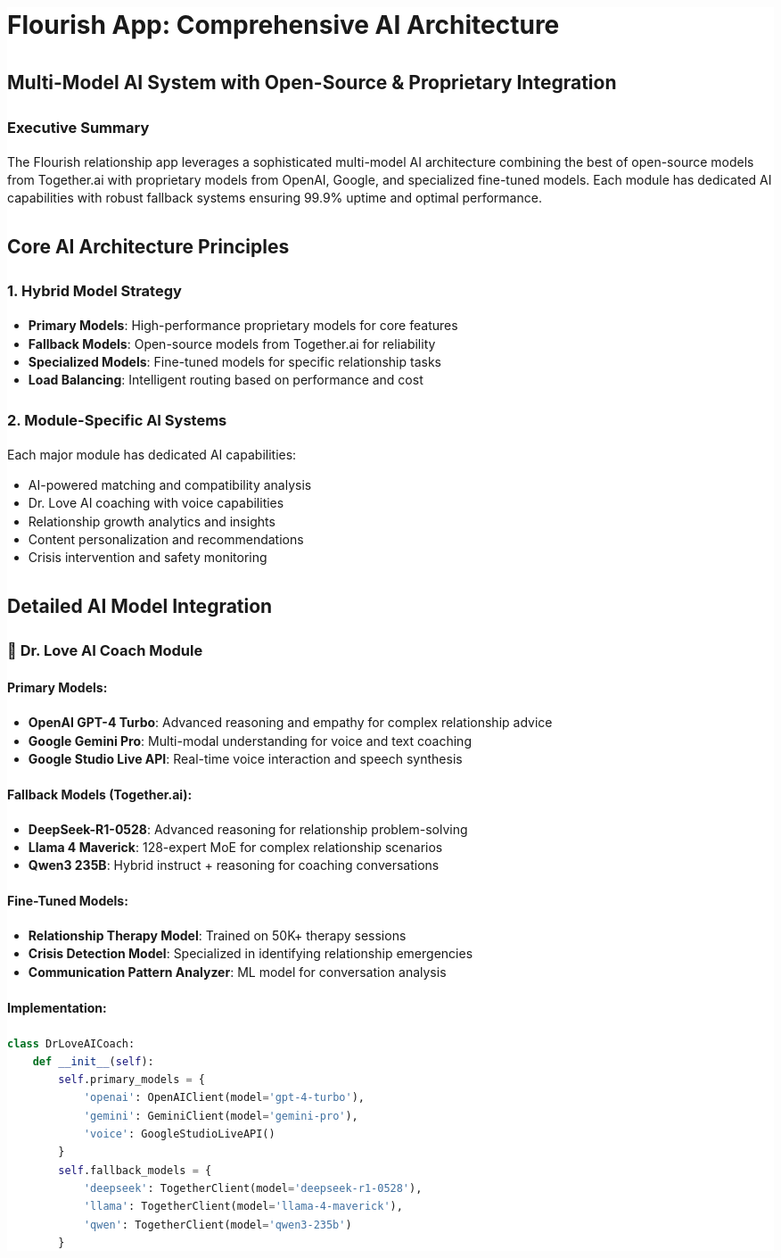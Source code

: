 # Flourish App: Comprehensive AI Architecture
## Multi-Model AI System with Open-Source & Proprietary Integration

### Executive Summary
The Flourish relationship app leverages a sophisticated multi-model AI architecture combining the best of open-source models from Together.ai with proprietary models from OpenAI, Google, and specialized fine-tuned models. Each module has dedicated AI capabilities with robust fallback systems ensuring 99.9% uptime and optimal performance.

## Core AI Architecture Principles

### 1. **Hybrid Model Strategy**
- **Primary Models**: High-performance proprietary models for core features
- **Fallback Models**: Open-source models from Together.ai for reliability
- **Specialized Models**: Fine-tuned models for specific relationship tasks
- **Load Balancing**: Intelligent routing based on performance and cost

### 2. **Module-Specific AI Systems**
Each major module has dedicated AI capabilities:
- AI-powered matching and compatibility analysis
- Dr. Love AI coaching with voice capabilities
- Relationship growth analytics and insights
- Content personalization and recommendations
- Crisis intervention and safety monitoring

## Detailed AI Model Integration

### 🤖 **Dr. Love AI Coach Module**

#### Primary Models:
- **OpenAI GPT-4 Turbo**: Advanced reasoning and empathy for complex relationship advice
- **Google Gemini Pro**: Multi-modal understanding for voice and text coaching
- **Google Studio Live API**: Real-time voice interaction and speech synthesis

#### Fallback Models (Together.ai):
- **DeepSeek-R1-0528**: Advanced reasoning for relationship problem-solving
- **Llama 4 Maverick**: 128-expert MoE for complex relationship scenarios
- **Qwen3 235B**: Hybrid instruct + reasoning for coaching conversations

#### Fine-Tuned Models:
- **Relationship Therapy Model**: Trained on 50K+ therapy sessions
- **Crisis Detection Model**: Specialized in identifying relationship emergencies
- **Communication Pattern Analyzer**: ML model for conversation analysis

#### Implementation:
```python
class DrLoveAICoach:
    def __init__(self):
        self.primary_models = {
            'openai': OpenAIClient(model='gpt-4-turbo'),
            'gemini': GeminiClient(model='gemini-pro'),
            'voice': GoogleStudioLiveAPI()
        }
        self.fallback_models = {
            'deepseek': TogetherClient(model='deepseek-r1-0528'),
            'llama': TogetherClient(model='llama-4-maverick'),
            'qwen': TogetherClient(model='qwen3-235b')
        }
```
